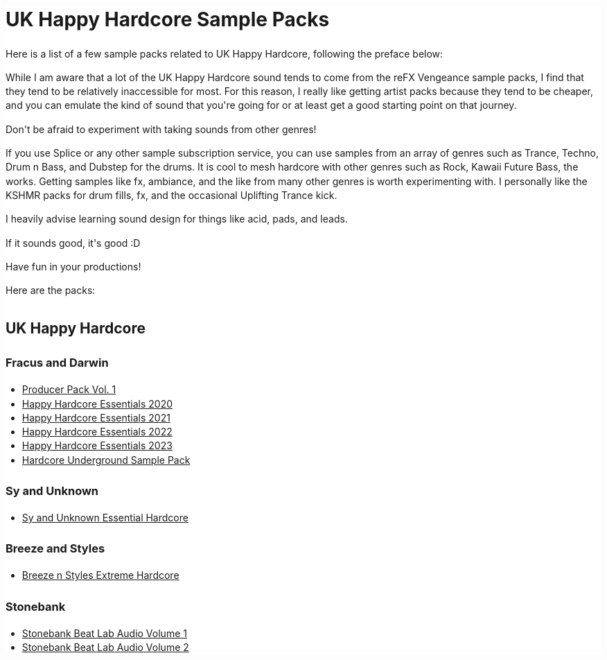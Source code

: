 # UK Happy Hardcore Sample Packs

Here is a list of a few sample packs related to UK Happy Hardcore, following the preface below:

While I am aware that a lot of the UK Happy Hardcore sound tends to come from the reFX Vengeance sample packs, I find that they tend to be relatively inaccessible for most. For this reason, I really like getting artist packs because they tend to be cheaper, and you can emulate the kind of sound that you're going for or at least get a good starting point on that journey.

Don't be afraid to experiment with taking sounds from other genres!

If you use Splice or any other sample subscription service, you can use samples from an array of genres such as Trance, Techno, Drum n Bass, and Dubstep for the drums. It is cool to mesh hardcore with other genres such as Rock, Kawaii Future Bass, the works. Getting samples like fx, ambiance, and the like from many other genres is worth experimenting with. I personally like the KSHMR packs for drum fills, fx, and the occasional Uplifting Trance kick.

I heavily advise learning sound design for things like acid, pads, and leads.

If it sounds good, it's good :D

Have fun in your productions!

Here are the packs:

## UK Happy Hardcore

### Fracus and Darwin

- [Producer Pack Vol. 1](https://musicblocks.co.uk/?product=producer-pack-vol-1)
- [Happy Hardcore Essentials 2020](https://musicblocks.co.uk/?product=music-blocks-presents-essential-hardcore-2020)
- [Happy Hardcore Essentials 2021](https://musicblocks.co.uk/?product=mbm-happy-hardcore-essentials)
- [Happy Hardcore Essentials 2022](https://musicblocks.co.uk/?product=mbm-happy-hardcore-essentials-vol-2)
- [Happy Hardcore Essentials 2023](https://musicblocks.co.uk/?product=mbm-essential-hardcore-2023)
- [Hardcore Underground Sample Pack](https://www.dancemidisamples.com/product/hardcore-underground-sample-pack/)

### Sy and Unknown

- [Sy and Unknown Essential Hardcore](https://loopmasters.com/genres/74-Hard-Dance/products/825-Sy-and-Unknown-Essential-Hardcore)

### Breeze and Styles

- [Breeze n Styles Extreme Hardcore](https://www.loopmasters.com/genres/74-Hard-Dance/products/382-Breeze-And-Styles-Extreme-Hardcore)

### Stonebank

- [Stonebank Beat Lab Audio Volume 1](https://www.beatlabaudio.com/shop/genre/hardcore/stonebank-uk-hardcore/)
- [Stonebank Beat Lab Audio Volume 2](https://www.beatlabaudio.com/shop/genre/hardcore/stonebank-uk-hardcore-volume-2/)
